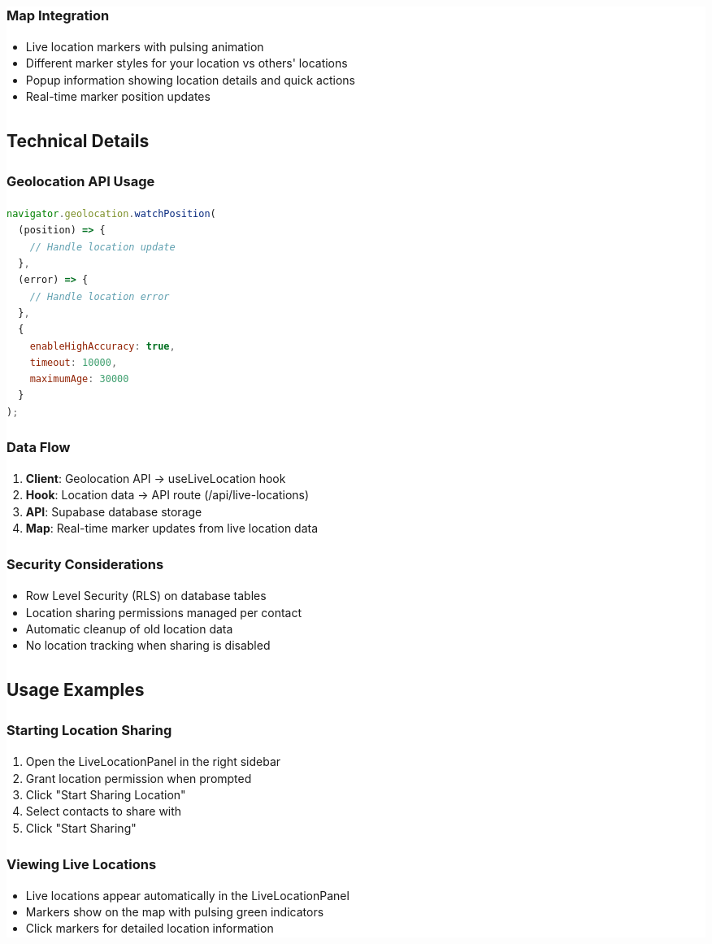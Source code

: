 ### Map Integration
- Live location markers with pulsing animation
- Different marker styles for your location vs others' locations
- Popup information showing location details and quick actions
- Real-time marker position updates

## Technical Details

### Geolocation API Usage
```javascript
navigator.geolocation.watchPosition(
  (position) => {
    // Handle location update
  },
  (error) => {
    // Handle location error
  },
  {
    enableHighAccuracy: true,
    timeout: 10000,
    maximumAge: 30000
  }
);
```

### Data Flow
1. **Client**: Geolocation API → useLiveLocation hook
2. **Hook**: Location data → API route (/api/live-locations)
3. **API**: Supabase database storage
4. **Map**: Real-time marker updates from live location data

### Security Considerations
- Row Level Security (RLS) on database tables
- Location sharing permissions managed per contact
- Automatic cleanup of old location data
- No location tracking when sharing is disabled

## Usage Examples

### Starting Location Sharing
1. Open the LiveLocationPanel in the right sidebar
2. Grant location permission when prompted
3. Click "Start Sharing Location"
4. Select contacts to share with
5. Click "Start Sharing"

### Viewing Live Locations
- Live locations appear automatically in the LiveLocationPanel
- Markers show on the map with pulsing green indicators
- Click markers for detailed location information
